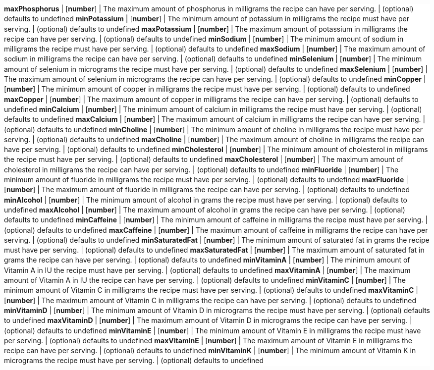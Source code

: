  **maxPhosphorus** | [**number**] | The maximum amount of phosphorus in milligrams the recipe can have per serving. | (optional) defaults to undefined
 **minPotassium** | [**number**] | The minimum amount of potassium in milligrams the recipe must have per serving. | (optional) defaults to undefined
 **maxPotassium** | [**number**] | The maximum amount of potassium in milligrams the recipe can have per serving. | (optional) defaults to undefined
 **minSodium** | [**number**] | The minimum amount of sodium in milligrams the recipe must have per serving. | (optional) defaults to undefined
 **maxSodium** | [**number**] | The maximum amount of sodium in milligrams the recipe can have per serving. | (optional) defaults to undefined
 **minSelenium** | [**number**] | The minimum amount of selenium in micrograms the recipe must have per serving. | (optional) defaults to undefined
 **maxSelenium** | [**number**] | The maximum amount of selenium in micrograms the recipe can have per serving. | (optional) defaults to undefined
 **minCopper** | [**number**] | The minimum amount of copper in milligrams the recipe must have per serving. | (optional) defaults to undefined
 **maxCopper** | [**number**] | The maximum amount of copper in milligrams the recipe can have per serving. | (optional) defaults to undefined
 **minCalcium** | [**number**] | The minimum amount of calcium in milligrams the recipe must have per serving. | (optional) defaults to undefined
 **maxCalcium** | [**number**] | The maximum amount of calcium in milligrams the recipe can have per serving. | (optional) defaults to undefined
 **minCholine** | [**number**] | The minimum amount of choline in milligrams the recipe must have per serving. | (optional) defaults to undefined
 **maxCholine** | [**number**] | The maximum amount of choline in milligrams the recipe can have per serving. | (optional) defaults to undefined
 **minCholesterol** | [**number**] | The minimum amount of cholesterol in milligrams the recipe must have per serving. | (optional) defaults to undefined
 **maxCholesterol** | [**number**] | The maximum amount of cholesterol in milligrams the recipe can have per serving. | (optional) defaults to undefined
 **minFluoride** | [**number**] | The minimum amount of fluoride in milligrams the recipe must have per serving. | (optional) defaults to undefined
 **maxFluoride** | [**number**] | The maximum amount of fluoride in milligrams the recipe can have per serving. | (optional) defaults to undefined
 **minAlcohol** | [**number**] | The minimum amount of alcohol in grams the recipe must have per serving. | (optional) defaults to undefined
 **maxAlcohol** | [**number**] | The maximum amount of alcohol in grams the recipe can have per serving. | (optional) defaults to undefined
 **minCaffeine** | [**number**] | The minimum amount of caffeine in milligrams the recipe must have per serving. | (optional) defaults to undefined
 **maxCaffeine** | [**number**] | The maximum amount of caffeine in milligrams the recipe can have per serving. | (optional) defaults to undefined
 **minSaturatedFat** | [**number**] | The minimum amount of saturated fat in grams the recipe must have per serving. | (optional) defaults to undefined
 **maxSaturatedFat** | [**number**] | The maximum amount of saturated fat in grams the recipe can have per serving. | (optional) defaults to undefined
 **minVitaminA** | [**number**] | The minimum amount of Vitamin A in IU the recipe must have per serving. | (optional) defaults to undefined
 **maxVitaminA** | [**number**] | The maximum amount of Vitamin A in IU the recipe can have per serving. | (optional) defaults to undefined
 **minVitaminC** | [**number**] | The minimum amount of Vitamin C in milligrams the recipe must have per serving. | (optional) defaults to undefined
 **maxVitaminC** | [**number**] | The maximum amount of Vitamin C in milligrams the recipe can have per serving. | (optional) defaults to undefined
 **minVitaminD** | [**number**] | The minimum amount of Vitamin D in micrograms the recipe must have per serving. | (optional) defaults to undefined
 **maxVitaminD** | [**number**] | The maximum amount of Vitamin D in micrograms the recipe can have per serving. | (optional) defaults to undefined
 **minVitaminE** | [**number**] | The minimum amount of Vitamin E in milligrams the recipe must have per serving. | (optional) defaults to undefined
 **maxVitaminE** | [**number**] | The maximum amount of Vitamin E in milligrams the recipe can have per serving. | (optional) defaults to undefined
 **minVitaminK** | [**number**] | The minimum amount of Vitamin K in micrograms the recipe must have per serving. | (optional) defaults to undefined